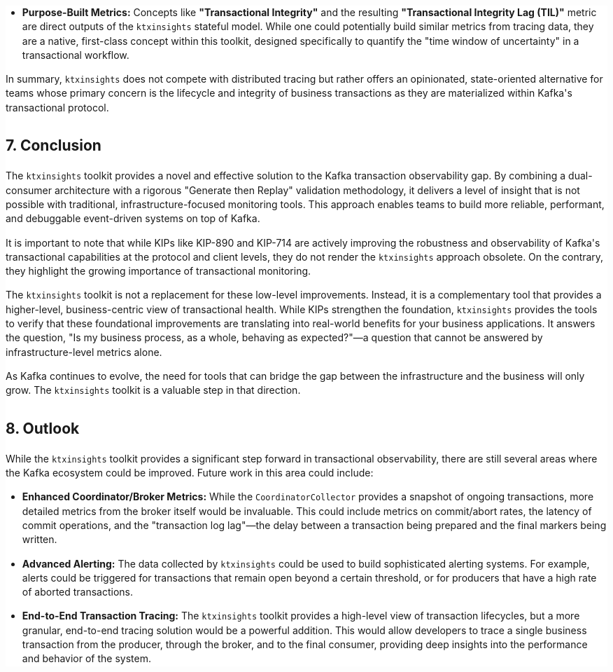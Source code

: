 * **Purpose-Built Metrics:** Concepts like **"Transactional Integrity"** and the resulting **"Transactional Integrity Lag (TIL)"** metric are direct outputs of the `ktxinsights` stateful model. While one could potentially build similar metrics from tracing data, they are a native, first-class concept within this toolkit, designed specifically to quantify the "time window of uncertainty" in a transactional workflow.

In summary, `ktxinsights` does not compete with distributed tracing but rather offers an opinionated, state-oriented alternative for teams whose primary concern is the lifecycle and integrity of business transactions as they are materialized within Kafka's transactional protocol.

## 7. Conclusion

The `ktxinsights` toolkit provides a novel and effective solution to the Kafka transaction observability gap. By combining a dual-consumer architecture with a rigorous "Generate then Replay" validation methodology, it delivers a level of insight that is not possible with traditional, infrastructure-focused monitoring tools. This approach enables teams to build more reliable, performant, and debuggable event-driven systems on top of Kafka.

It is important to note that while KIPs like KIP-890 and KIP-714 are actively improving the robustness and observability of Kafka's transactional capabilities at the protocol and client levels, they do not render the `ktxinsights` approach obsolete. On the contrary, they highlight the growing importance of transactional monitoring.

The `ktxinsights` toolkit is not a replacement for these low-level improvements. Instead, it is a complementary tool that provides a higher-level, business-centric view of transactional health. While KIPs strengthen the foundation, `ktxinsights` provides the tools to verify that these foundational improvements are translating into real-world benefits for your business applications. It answers the question, "Is my business process, as a whole, behaving as expected?"—a question that cannot be answered by infrastructure-level metrics alone.

As Kafka continues to evolve, the need for tools that can bridge the gap between the infrastructure and the business will only grow. The `ktxinsights` toolkit is a valuable step in that direction.

## 8. Outlook

While the `ktxinsights` toolkit provides a significant step forward in transactional observability, there are still several areas where the Kafka ecosystem could be improved. Future work in this area could include:

*   **Enhanced Coordinator/Broker Metrics:** While the `CoordinatorCollector` provides a snapshot of ongoing transactions, more detailed metrics from the broker itself would be invaluable. This could include metrics on commit/abort rates, the latency of commit operations, and the "transaction log lag"—the delay between a transaction being prepared and the final markers being written.

*   **Advanced Alerting:** The data collected by `ktxinsights` could be used to build sophisticated alerting systems. For example, alerts could be triggered for transactions that remain open beyond a certain threshold, or for producers that have a high rate of aborted transactions.

*   **End-to-End Transaction Tracing:** The `ktxinsights` toolkit provides a high-level view of transaction lifecycles, but a more granular, end-to-end tracing solution would be a powerful addition. This would allow developers to trace a single business transaction from the producer, through the broker, and to the final consumer, providing deep insights into the performance and behavior of the system.
